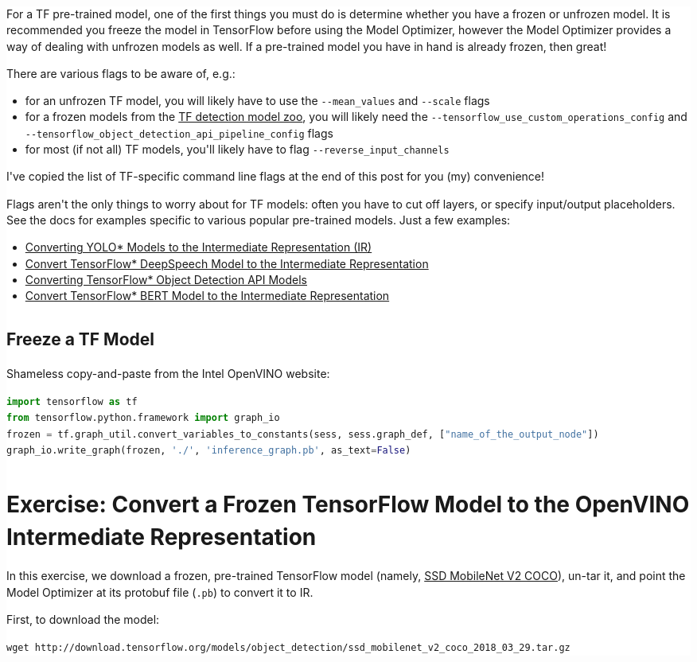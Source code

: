 For a TF pre-trained model, one of the first things you must do is determine whether you have
a frozen or unfrozen model.  It is recommended you freeze the model in TensorFlow before using the
Model Optimizer, however the Model Optimizer provides a way of dealing with unfrozen models as well.  If
a pre-trained model you have in hand is already frozen, then great!

There are various flags to be aware of, e.g.:
* for an unfrozen TF model, you will likely have to use the `--mean_values` and `--scale` flags
* for a frozen models from the [TF detection model zoo](https://github.com/tensorflow/models/blob/master/research/object_detection/g3doc/detection_model_zoo.md), you will likely need the 
  `--tensorflow_use_custom_operations_config` and `--tensorflow_object_detection_api_pipeline_config`
  flags 
* for most (if not all) TF models, you'll likely have to flag `--reverse_input_channels`

I've copied the list of TF-specific command line flags at the end of this post for you (my)
convenience!
  
Flags aren't the only things to worry about for TF models: often you have to cut off layers, or
specify input/output placeholders.  See the docs for examples specific to various popular pre-trained
models.  Just a few examples:
* [Converting YOLO* Models to the Intermediate Representation (IR)](https://docs.openvinotoolkit.org/latest/_docs_MO_DG_prepare_model_convert_model_tf_specific_Convert_YOLO_From_Tensorflow.html)
* [Convert TensorFlow* DeepSpeech Model to the Intermediate Representation](https://docs.openvinotoolkit.org/latest/_docs_MO_DG_prepare_model_convert_model_tf_specific_Convert_DeepSpeech_From_Tensorflow.html)
* [Converting TensorFlow* Object Detection API Models](https://docs.openvinotoolkit.org/latest/_docs_MO_DG_prepare_model_convert_model_tf_specific_Convert_Object_Detection_API_Models.html)
* [Convert TensorFlow* BERT Model to the Intermediate Representation](https://docs.openvinotoolkit.org/latest/_docs_MO_DG_prepare_model_convert_model_tf_specific_Convert_BERT_From_Tensorflow.html)

## Freeze a TF Model
Shameless copy-and-paste from the Intel OpenVINO website:
```python
import tensorflow as tf
from tensorflow.python.framework import graph_io
frozen = tf.graph_util.convert_variables_to_constants(sess, sess.graph_def, ["name_of_the_output_node"])
graph_io.write_graph(frozen, './', 'inference_graph.pb', as_text=False)
```

# Exercise: Convert a Frozen TensorFlow Model to the OpenVINO Intermediate Representation
In this exercise, we download a frozen, pre-trained TensorFlow model (namely, 
[SSD MobileNet V2 COCO](http://download.tensorflow.org/models/object_detection/ssd_mobilenet_v2_coco_2018_03_29.tar.gz)),
un-tar it, and point the Model Optimizer at its protobuf file (`.pb`) to convert it to IR.

First, to download the model:
```
wget http://download.tensorflow.org/models/object_detection/ssd_mobilenet_v2_coco_2018_03_29.tar.gz
```
